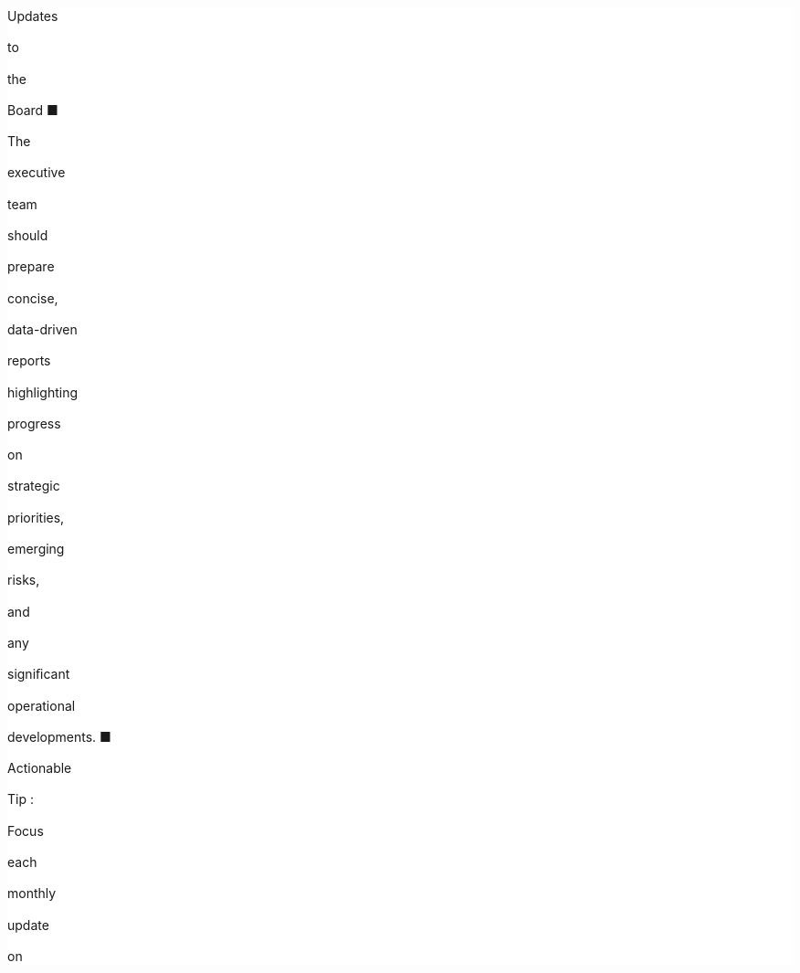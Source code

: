 Updates
 
to
 
the
 
Board
■
 
The
 
executive
 
team
 
should
 
prepare
 
concise,
 
data-driven
 
reports
 
highlighting
 
progress
 
on
 
strategic
 
priorities,
 
emerging
 
risks,
 
and
 
any
 
signiﬁcant
 
operational
 
developments.
■
 
Actionable
 
Tip
:
 
Focus
 
each
 
monthly
 
update
 
on
 